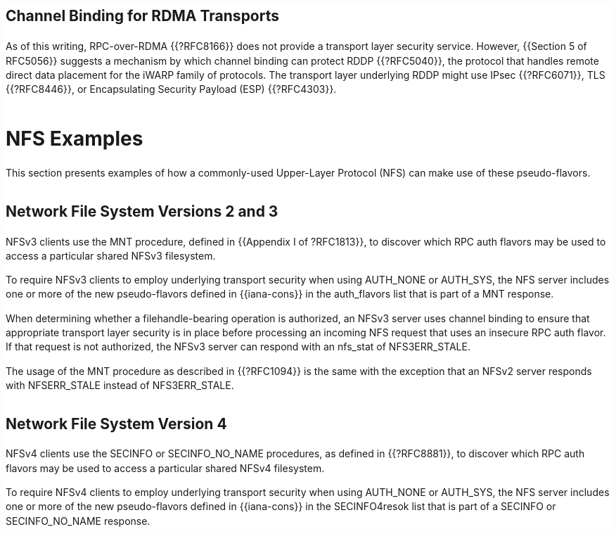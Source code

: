 ## Channel Binding for RDMA Transports

As of this writing, RPC-over-RDMA {{?RFC8166}} does not provide a
transport layer security service. However, {{Section 5 of RFC5056}}
suggests a mechanism by which channel binding can protect
RDDP {{?RFC5040}}, the protocol that handles
remote direct data placement for the iWARP family of protocols.
The transport layer underlying RDDP might use
IPsec {{?RFC6071}},
TLS {{?RFC8446}},
or
Encapsulating Security Payload (ESP) {{?RFC4303}}.

# NFS Examples

This section presents examples of how a commonly-used
Upper-Layer Protocol (NFS) can make use of these pseudo-flavors.

## Network File System Versions 2 and 3

NFSv3 clients use the MNT procedure, defined in {{Appendix I of ?RFC1813}},
to discover which RPC auth flavors may be used to access a particular
shared NFSv3 filesystem.

To require NFSv3 clients to employ underlying transport security
when using AUTH_NONE or AUTH_SYS, the NFS server includes one or
more of the new pseudo-flavors defined in {{iana-cons}}
in the auth_flavors list that is part of a MNT response.

When determining whether a filehandle-bearing operation is authorized,
an NFSv3 server uses channel binding to ensure that appropriate
transport layer security is in place before processing
an incoming NFS request that uses an insecure RPC auth flavor.
If that request is not authorized, the NFSv3 server can respond
with an nfs_stat of NFS3ERR_STALE.

The usage of the MNT procedure as described in {{?RFC1094}}
is the same with the exception that an NFSv2 server responds
with NFSERR_STALE instead of NFS3ERR_STALE.

## Network File System Version 4

NFSv4 clients use the SECINFO or SECINFO_NO_NAME procedures,
as defined in {{?RFC8881}}, to discover which RPC auth flavors
may be used to access a particular shared NFSv4 filesystem.

To require NFSv4 clients to employ underlying transport security
when using AUTH_NONE or AUTH_SYS, the NFS server includes one or
more of the new pseudo-flavors defined in {{iana-cons}}
in the SECINFO4resok list that is part of a SECINFO or
SECINFO_NO_NAME response.
